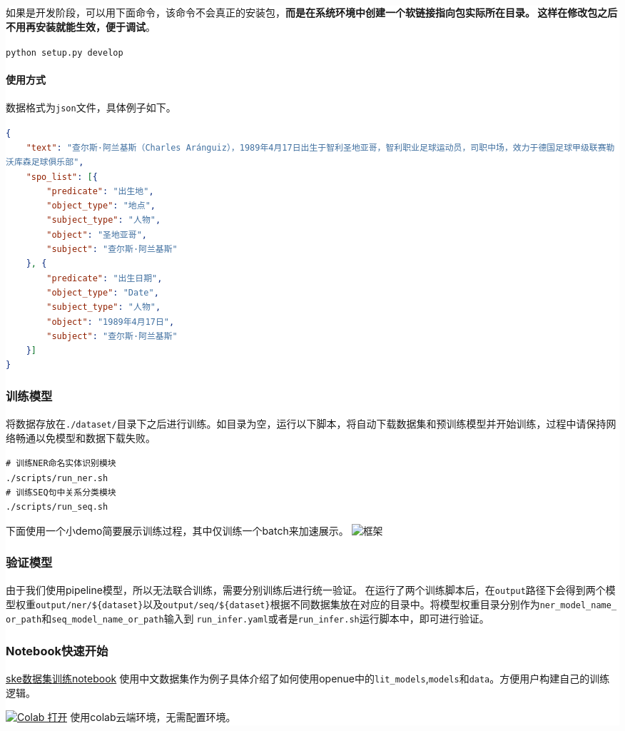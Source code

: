 如果是开发阶段，可以用下面命令，该命令不会真正的安装包，**而是在系统环境中创建一个软链接指向包实际所在目录。 这样在修改包之后不用再安装就能生效，便于调试**。

```shell
python setup.py develop
```

#### 使用方式

数据格式为`json`文件，具体例子如下。

```json
{
	"text": "查尔斯·阿兰基斯（Charles Aránguiz），1989年4月17日出生于智利圣地亚哥，智利职业足球运动员，司职中场，效力于德国足球甲级联赛勒沃库森足球俱乐部",
	"spo_list": [{
		"predicate": "出生地",
		"object_type": "地点",
		"subject_type": "人物",
		"object": "圣地亚哥",
		"subject": "查尔斯·阿兰基斯"
	}, {
		"predicate": "出生日期",
		"object_type": "Date",
		"subject_type": "人物",
		"object": "1989年4月17日",
		"subject": "查尔斯·阿兰基斯"
	}]
}
```

### 训练模型

将数据存放在`./dataset/`目录下之后进行训练。如目录为空，运行以下脚本，将自动下载数据集和预训练模型并开始训练，过程中请保持网络畅通以免模型和数据下载失败。

```shell
# 训练NER命名实体识别模块
./scripts/run_ner.sh
# 训练SEQ句中关系分类模块
./scripts/run_seq.sh
```

下面使用一个小demo简要展示训练过程，其中仅训练一个batch来加速展示。
![框架](./imgs/demo.gif)

### 验证模型

由于我们使用pipeline模型，所以无法联合训练，需要分别训练后进行统一验证。 在运行了两个训练脚本后，在`output`路径下会得到两个模型权重`output/ner/${dataset}`以及`output/seq/${dataset}`根据不同数据集放在对应的目录中。将模型权重目录分别作为`ner_model_name_or_path`和`seq_model_name_or_path`输入到 `run_infer.yaml`或者是`run_infer.sh`运行脚本中，即可进行验证。

### Notebook快速开始

[ske数据集训练notebook](https://github.com/zjunlp/OpenUE/blob/pytorch/ske.ipynb)
使用中文数据集作为例子具体介绍了如何使用openue中的`lit_models`,`models`和`data`。方便用户构建自己的训练逻辑。

[![Colab 打开](https://colab.research.google.com/assets/colab-badge.svg)](https://colab.research.google.com/drive/1VNhFYcqDbXl1b3HzU8sc-NgbhV2ZyYzW?usp=sharing)
 使用colab云端环境，无需配置环境。
